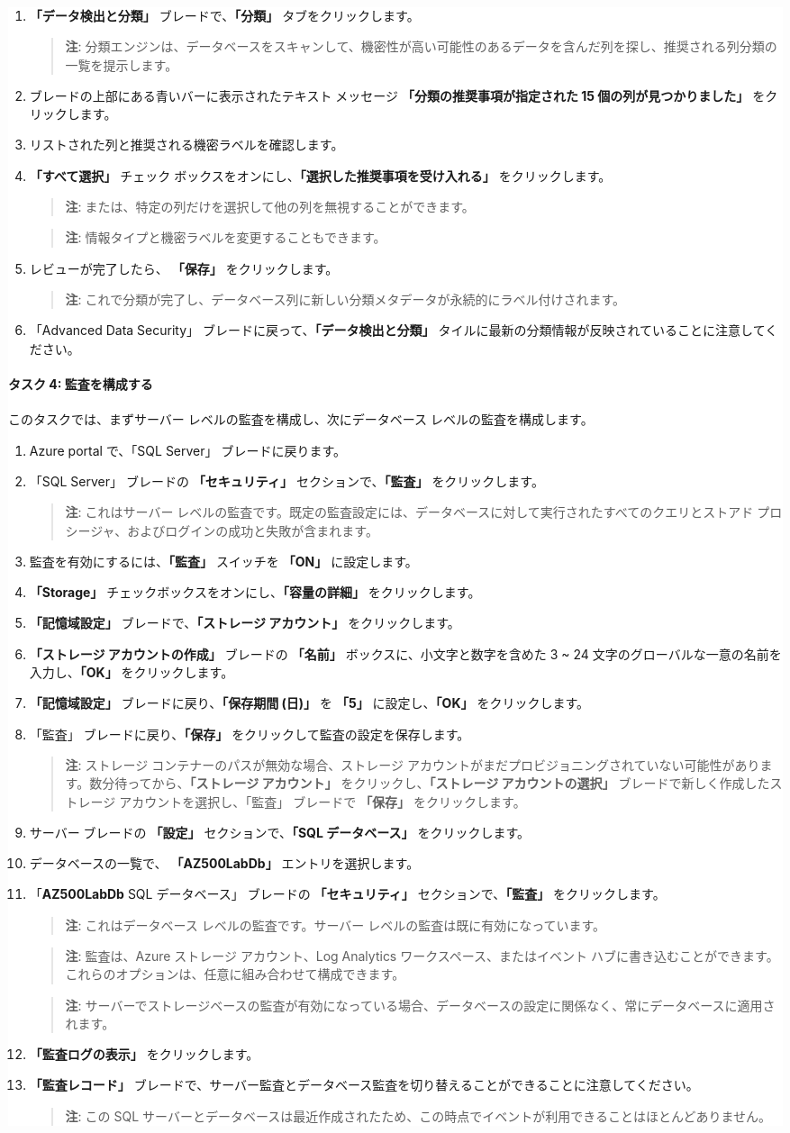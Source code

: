 1. **「データ検出と分類」** ブレードで、**「分類」** タブをクリックします。   

    >**注**: 分類エンジンは、データベースをスキャンして、機密性が高い可能性のあるデータを含んだ列を探し、推奨される列分類の一覧を提示します。

1. ブレードの上部にある青いバーに表示されたテキスト メッセージ **「分類の推奨事項が指定された 15 個の列が見つかりました」** をクリックします。 

1. リストされた列と推奨される機密ラベルを確認します。 

1. **「すべて選択」** チェック ボックスをオンにし、**「選択した推奨事項を受け入れる」** をクリックします。   

    >**注**: または、特定の列だけを選択して他の列を無視することができます。 

    >**注**: 情報タイプと機密ラベルを変更することもできます。 

1. レビューが完了したら、 **「保存」** をクリックします。  

    >**注**: これで分類が完了し、データベース列に新しい分類メタデータが永続的にラベル付けされます。 

1. 「Advanced Data Security」 ブレードに戻って、**「データ検出と分類」** タイルに最新の分類情報が反映されていることに注意してください。 

#### タスク 4: 監査を構成する 

このタスクでは、まずサーバー レベルの監査を構成し、次にデータベース レベルの監査を構成します。 

1. Azure portal で、「SQL Server」 ブレードに戻ります。

1. 「SQL Server」 ブレードの **「セキュリティ」** セクションで、**「監査」** をクリックします。

    >**注**: これはサーバー レベルの監査です。既定の監査設定には、データベースに対して実行されたすべてのクエリとストアド プロシージャ、およびログインの成功と失敗が含まれます。

1. 監査を有効にするには、**「監査」** スイッチを **「ON」** に設定します。    

1. **「Storage」** チェックボックスをオンにし、**「容量の詳細」** をクリックします。    

1. **「記憶域設定」** ブレードで、**「ストレージ アカウント」** をクリックします。

1. **「ストレージ アカウントの作成」** ブレードの **「名前」** ボックスに、小文字と数字を含めた 3 ~ 24 文字のグローバルな一意の名前を入力し、**「OK」** をクリックします。      

1. **「記憶域設定」** ブレードに戻り、**「保存期間 (日)」** を **「5」** に設定し、**「OK」** をクリックします。 

1. 「監査」 ブレードに戻り、**「保存」** をクリックして監査の設定を保存します。 

    >**注**: ストレージ コンテナーのパスが無効な場合、ストレージ アカウントがまだプロビジョニングされていない可能性があります。数分待ってから、**「ストレージ アカウント」** をクリックし、**「ストレージ アカウントの選択」** ブレードで新しく作成したストレージ アカウントを選択し、「監査」 ブレードで **「保存」** をクリックします。

1. サーバー ブレードの **「設定」** セクションで、**「SQL データベース」** をクリックします。

1. データベースの一覧で、 **「AZ500LabDb」** エントリを選択します。 

1. 「**AZ500LabDb** SQL データベース」 ブレードの **「セキュリティ」** セクションで、**「監査」** をクリックします。 

    >**注**: これはデータベース レベルの監査です。サーバー レベルの監査は既に有効になっています。 
  
    >**注**: 監査は、Azure ストレージ アカウント、Log Analytics ワークスペース、またはイベント ハブに書き込むことができます。これらのオプションは、任意に組み合わせて構成できます。

    >**注**: サーバーでストレージベースの監査が有効になっている場合、データベースの設定に関係なく、常にデータベースに適用されます。

1. **「監査ログの表示」** をクリックします。

1. **「監査レコード」** ブレードで、サーバー監査とデータベース監査を切り替えることができることに注意してください。 

    >**注**: この SQL サーバーとデータベースは最近作成されたため、この時点でイベントが利用できることはほとんどありません。 
